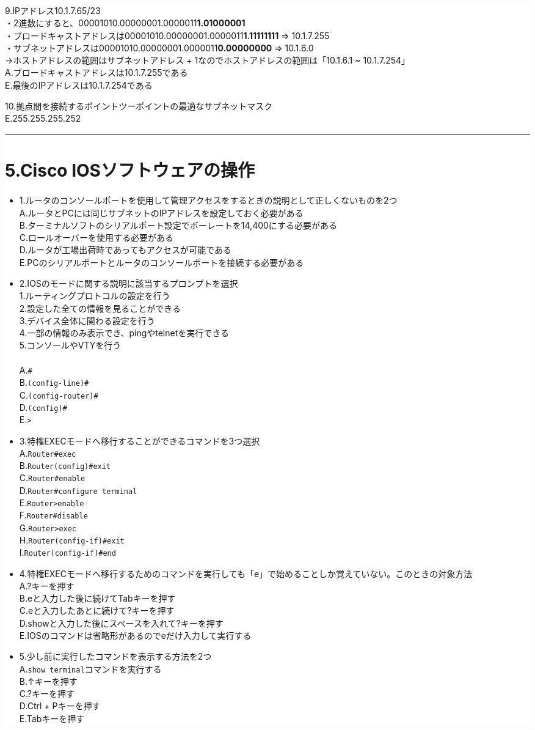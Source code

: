 9.IPアドレス10.1.7.65/23  
・2進数にすると、00001010.00000001.0000011**1.01000001**  
・ブロードキャストアドレスは00001010.00000001.0000011**1.11111111** => 10.1.7.255  
・サブネットアドレスは00001010.00000001.0000011**0.00000000** => 10.1.6.0  
→ホストアドレスの範囲はサブネットアドレス + 1なのでホストアドレスの範囲は「10.1.6.1 ~ 10.1.7.254」  
A.ブロードキャストアドレスは10.1.7.255である  
E.最後のIPアドレスは10.1.7.254である

10.拠点間を接続するポイントツーポイントの最適なサブネットマスク  
E.255.255.255.252

---
# 5.Cisco IOSソフトウェアの操作
- 1.ルータのコンソールポートを使用して管理アクセスをするときの説明として正しくないものを2つ  
A.ルータとPCには同じサブネットのIPアドレスを設定しておく必要がある  
B.ターミナルソフトのシリアルポート設定でボーレートを14,400にする必要がある  
C.ロールオーバーを使用する必要がある  
D.ルータが工場出荷時であってもアクセスが可能である  
E.PCのシリアルポートとルータのコンソールポートを接続する必要がある

- 2.IOSのモードに関する説明に該当するプロンプトを選択  
1.ルーティングプロトコルの設定を行う  
2.設定した全ての情報を見ることができる  
3.デバイス全体に関わる設定を行う  
4.一部の情報のみ表示でき、pingやtelnetを実行できる  
5.コンソールやVTYを行う</br></br>
A.`#`  
B.`(config-line)#`  
C.`(config-router)#`  
D.`(config)#`  
E.`>`

- 3.特権EXECモードへ移行することができるコマンドを3つ選択  
A.`Router#exec`  
B.`Router(config)#exit`  
C.`Router#enable`  
D.`Router#configure terminal`  
E.`Router>enable`  
F.`Router#disable`  
G.`Router>exec`  
H.`Router(config-if)#exit`  
I.`Router(config-if)#end`

- 4.特権EXECモードへ移行するためのコマンドを実行しても「e」で始めることしか覚えていない。このときの対象方法  
A.?キーを押す  
B.eと入力した後に続けてTabキーを押す  
C.eと入力したあとに続けて?キーを押す  
D.showと入力した後にスペースを入れて?キーを押す  
E.IOSのコマンドは省略形があるのでeだけ入力して実行する  

- 5.少し前に実行したコマンドを表示する方法を2つ  
A.`show terminal`コマンドを実行する  
B.↑キーを押す  
C.?キーを押す  
D.Ctrl + Pキーを押す  
E.Tabキーを押す
